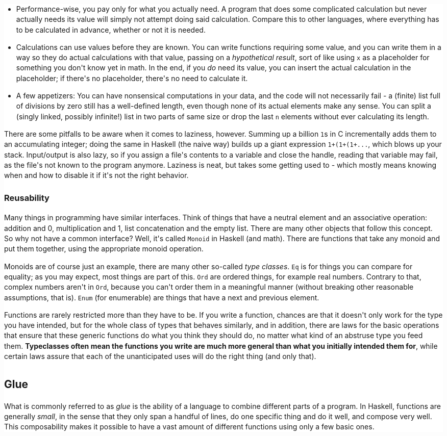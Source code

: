 - Performance-wise, you pay only for what you actually need. A program that does some complicated calculation but never actually needs its value will simply not attempt doing said calculation. Compare this to other languages, where everything has to be calculated in advance, whether or not it is needed.

- Calculations can use values before they are known. You can write functions requiring some value, and you can write them in a way so they do actual calculations with that value, passing on a *hypothetical result*, sort of like using `x` as a placeholder for something you don't know yet in math. In the end, if you *do* need its value, you can insert the actual calculation in the placeholder; if there's no placeholder, there's no need to calculate it.

- A few appetizers: You can have nonsensical computations in your data, and the code will not necessarily fail - a (finite) list full of divisions by zero still has a well-defined length, even though none of its actual elements make any sense. You can split a (singly linked, possibly infinite!) list in two parts of same size or drop the last `n` elements without ever calculating its length.

There are some pitfalls to be aware when it comes to laziness, however. Summing up a billion `1`s in C incrementally adds them to an accumulating integer; doing the same in Haskell (the naive way) builds up a giant expression `1+(1+(1+...`, which blows up your stack. Input/output is also lazy, so if you assign a file's contents to a variable and close the handle, reading that variable may fail, as the file's not known to the program anymore. Laziness is neat, but takes some getting used to - which mostly means knowing when and how to disable it if it's not the right behavior.

[collatz]: http://en.wikipedia.org/wiki/Collatz_conjecture



### Reusability

Many things in programming have similar interfaces. Think of things that have a neutral element and an associative operation: addition and 0, multiplication and 1, list concatenation and the empty list. There are many other objects that follow this concept. So why not have a common interface? Well, it's called `Monoid` in Haskell (and math). There are functions that take any monoid and put them together, using the appropriate monoid operation.

Monoids are of course just an example, there are many other so-called *type classes*. `Eq` is for things you can compare for equality; as you may expect, most things are part of this. `Ord` are ordered things, for example real numbers. Contrary to that, complex numbers aren't in `Ord`, because you can't order them in a meaningful manner (without breaking other reasonable assumptions, that is). `Enum` (for enumerable) are things that have a next and previous element.

Functions are rarely restricted more than they have to be. If you write a function, chances are that it doesn't only work for the type you have intended, but for the whole class of types that behaves similarly, and in addition, there are laws for the basic operations that ensure that these generic functions do what you think they should do, no matter what kind of an abstruse type you feed them. **Typeclasses often mean the functions you write are much more general than what you initially intended them for**, while certain laws assure that each of the unanticipated uses will do the right thing (and only that).



Glue
----

What is commonly referred to as *glue* is the ability of a language to combine different parts of a program. In Haskell, functions are generally *small*, in the sense that they only span a handful of lines, do one specific thing and do it well, and compose very well. This composability makes it possible to have a vast amount of different functions using only a few basic ones.


[millionthreads]: http://www.scribd.com/doc/19465418/Multicore-Programming-in-Haskell-Now
[ghci]:    http://www.haskell.org/ghc/docs/latest/html/users_guide/ghci.html#ghci-introduction
[hugs]:    http://www.haskell.org/hugs/
[ipython]: http://ipython.org/
[lyah]: http://learnyouahaskell.com/
[ebnf]: http://en.wikipedia.org/wiki/Extended_Backus%E2%80%93Naur_Form
[STM]: http://en.wikipedia.org/wiki/Software_transactional_memory